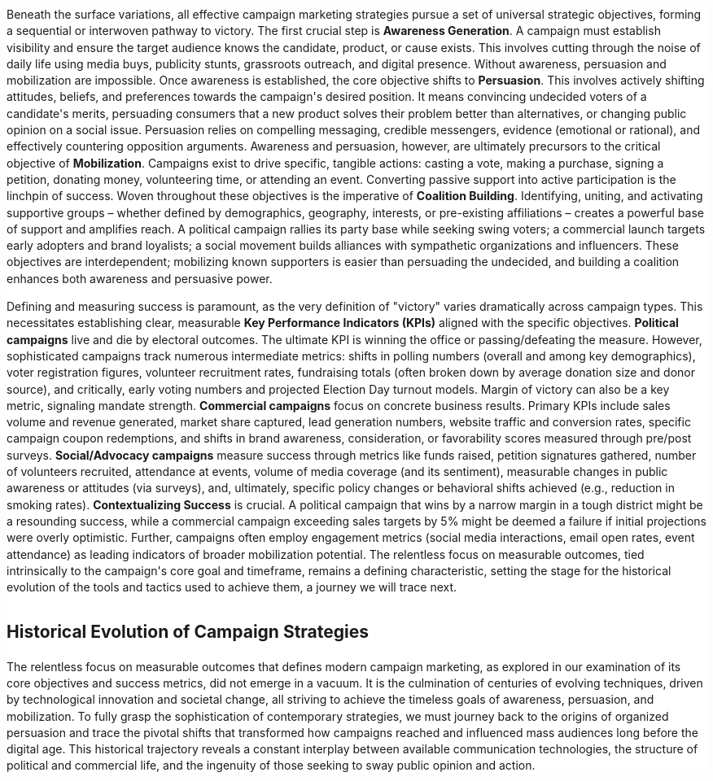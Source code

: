 Beneath the surface variations, all effective campaign marketing strategies pursue a set of universal strategic objectives, forming a sequential or interwoven pathway to victory. The first crucial step is **Awareness Generation**. A campaign must establish visibility and ensure the target audience knows the candidate, product, or cause exists. This involves cutting through the noise of daily life using media buys, publicity stunts, grassroots outreach, and digital presence. Without awareness, persuasion and mobilization are impossible. Once awareness is established, the core objective shifts to **Persuasion**. This involves actively shifting attitudes, beliefs, and preferences towards the campaign's desired position. It means convincing undecided voters of a candidate's merits, persuading consumers that a new product solves their problem better than alternatives, or changing public opinion on a social issue. Persuasion relies on compelling messaging, credible messengers, evidence (emotional or rational), and effectively countering opposition arguments. Awareness and persuasion, however, are ultimately precursors to the critical objective of **Mobilization**. Campaigns exist to drive specific, tangible actions: casting a vote, making a purchase, signing a petition, donating money, volunteering time, or attending an event. Converting passive support into active participation is the linchpin of success. Woven throughout these objectives is the imperative of **Coalition Building**. Identifying, uniting, and activating supportive groups – whether defined by demographics, geography, interests, or pre-existing affiliations – creates a powerful base of support and amplifies reach. A political campaign rallies its party base while seeking swing voters; a commercial launch targets early adopters and brand loyalists; a social movement builds alliances with sympathetic organizations and influencers. These objectives are interdependent; mobilizing known supporters is easier than persuading the undecided, and building a coalition enhances both awareness and persuasive power.

Defining and measuring success is paramount, as the very definition of "victory" varies dramatically across campaign types. This necessitates establishing clear, measurable **Key Performance Indicators (KPIs)** aligned with the specific objectives. **Political campaigns** live and die by electoral outcomes. The ultimate KPI is winning the office or passing/defeating the measure. However, sophisticated campaigns track numerous intermediate metrics: shifts in polling numbers (overall and among key demographics), voter registration figures, volunteer recruitment rates, fundraising totals (often broken down by average donation size and donor source), and critically, early voting numbers and projected Election Day turnout models. Margin of victory can also be a key metric, signaling mandate strength. **Commercial campaigns** focus on concrete business results. Primary KPIs include sales volume and revenue generated, market share captured, lead generation numbers, website traffic and conversion rates, specific campaign coupon redemptions, and shifts in brand awareness, consideration, or favorability scores measured through pre/post surveys. **Social/Advocacy campaigns** measure success through metrics like funds raised, petition signatures gathered, number of volunteers recruited, attendance at events, volume of media coverage (and its sentiment), measurable changes in public awareness or attitudes (via surveys), and, ultimately, specific policy changes or behavioral shifts achieved (e.g., reduction in smoking rates). **Contextualizing Success** is crucial. A political campaign that wins by a narrow margin in a tough district might be a resounding success, while a commercial campaign exceeding sales targets by 5% might be deemed a failure if initial projections were overly optimistic. Further, campaigns often employ engagement metrics (social media interactions, email open rates, event attendance) as leading indicators of broader mobilization potential. The relentless focus on measurable outcomes, tied intrinsically to the campaign's core goal and timeframe, remains a defining characteristic, setting the stage for the historical evolution of the tools and tactics used to achieve them, a journey we will trace next.

## Historical Evolution of Campaign Strategies

The relentless focus on measurable outcomes that defines modern campaign marketing, as explored in our examination of its core objectives and success metrics, did not emerge in a vacuum. It is the culmination of centuries of evolving techniques, driven by technological innovation and societal change, all striving to achieve the timeless goals of awareness, persuasion, and mobilization. To fully grasp the sophistication of contemporary strategies, we must journey back to the origins of organized persuasion and trace the pivotal shifts that transformed how campaigns reached and influenced mass audiences long before the digital age. This historical trajectory reveals a constant interplay between available communication technologies, the structure of political and commercial life, and the ingenuity of those seeking to sway public opinion and action.
